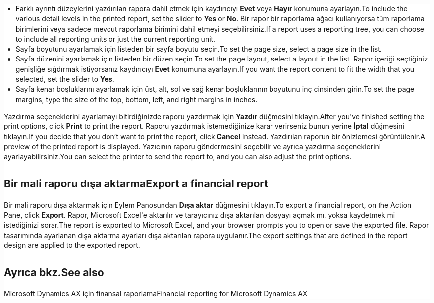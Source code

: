 -   <span data-ttu-id="c7bd5-174">Farklı ayrıntı düzeylerini yazdırılan rapora dahil etmek için kaydırıcıyı **Evet** veya **Hayır** konumuna ayarlayın.</span><span class="sxs-lookup"><span data-stu-id="c7bd5-174">To include the various detail levels in the printed report, set the slider to **Yes** or **No**.</span></span> <span data-ttu-id="c7bd5-175">Bir rapor bir raporlama ağacı kullanıyorsa tüm raporlama birimlerini veya sadece mevcut raporlama birimini dahil etmeyi seçebilirsiniz.</span><span class="sxs-lookup"><span data-stu-id="c7bd5-175">If a report uses a reporting tree, you can choose to include all reporting units or just the current reporting unit.</span></span>
-   <span data-ttu-id="c7bd5-176">Sayfa boyutunu ayarlamak için listeden bir sayfa boyutu seçin.</span><span class="sxs-lookup"><span data-stu-id="c7bd5-176">To set the page size, select a page size in the list.</span></span>
-   <span data-ttu-id="c7bd5-177">Sayfa düzenini ayarlamak için listeden bir düzen seçin.</span><span class="sxs-lookup"><span data-stu-id="c7bd5-177">To set the page layout, select a layout in the list.</span></span> <span data-ttu-id="c7bd5-178">Rapor içeriği seçtiğiniz genişliğe sığdırmak istiyorsanız kaydırıcıyı **Evet** konumuna ayarlayın.</span><span class="sxs-lookup"><span data-stu-id="c7bd5-178">If you want the report content to fit the width that you selected, set the slider to **Yes**.</span></span>
-   <span data-ttu-id="c7bd5-179">Sayfa kenar boşluklarını ayarlamak için üst, alt, sol ve sağ kenar boşluklarının boyutunu inç cinsinden girin.</span><span class="sxs-lookup"><span data-stu-id="c7bd5-179">To set the page margins, type the size of the top, bottom, left, and right margins in inches.</span></span>

<span data-ttu-id="c7bd5-180">Yazdırma seçeneklerini ayarlamayı bitirdiğinizde raporu yazdırmak için **Yazdır** düğmesini tıklayın.</span><span class="sxs-lookup"><span data-stu-id="c7bd5-180">After you've finished setting the print options, click **Print** to print the report.</span></span> <span data-ttu-id="c7bd5-181">Raporu yazdırmak istemediğinize karar verirseniz bunun yerine **İptal** düğmesini tıklayın.</span><span class="sxs-lookup"><span data-stu-id="c7bd5-181">If you decide that you don’t want to print the report, click **Cancel** instead.</span></span> <span data-ttu-id="c7bd5-182">Yazdırılan raporun bir önizlemesi görüntülenir.</span><span class="sxs-lookup"><span data-stu-id="c7bd5-182">A preview of the printed report is displayed.</span></span> <span data-ttu-id="c7bd5-183">Yazıcının raporu göndermesini seçebilir ve ayrıca yazdırma seçeneklerini ayarlayabilirsiniz.</span><span class="sxs-lookup"><span data-stu-id="c7bd5-183">You can select the printer to send the report to, and you can also adjust the print options.</span></span>

## <a name="export-a-financial-report"></a><span data-ttu-id="c7bd5-184">Bir mali raporu dışa aktarma</span><span class="sxs-lookup"><span data-stu-id="c7bd5-184">Export a financial report</span></span>
<span data-ttu-id="c7bd5-185">Bir mali raporu dışa aktarmak için Eylem Panosundan **Dışa aktar** düğmesini tıklayın.</span><span class="sxs-lookup"><span data-stu-id="c7bd5-185">To export a financial report, on the Action Pane, click **Export**.</span></span> <span data-ttu-id="c7bd5-186">Rapor, Microsoft Excel'e aktarılır ve tarayıcınız dışa aktarılan dosyayı açmak mı, yoksa kaydetmek mi istediğinizi sorar.</span><span class="sxs-lookup"><span data-stu-id="c7bd5-186">The report is exported to Microsoft Excel, and your browser prompts you to open or save the exported file.</span></span> <span data-ttu-id="c7bd5-187">Rapor tasarımında ayarlanan dışa aktarma ayarları dışa aktarılan rapora uygulanır.</span><span class="sxs-lookup"><span data-stu-id="c7bd5-187">The export settings that are defined in the report design are applied to the exported report.</span></span>    

<a name="see-also"></a><span data-ttu-id="c7bd5-188">Ayrıca bkz.</span><span class="sxs-lookup"><span data-stu-id="c7bd5-188">See also</span></span>
--------

[<span data-ttu-id="c7bd5-189">Microsoft Dynamics AX için finansal raporlama</span><span class="sxs-lookup"><span data-stu-id="c7bd5-189">Financial reporting for Microsoft Dynamics AX</span></span>](../../dev-itpro/analytics/financial-reporting-intro.md)





